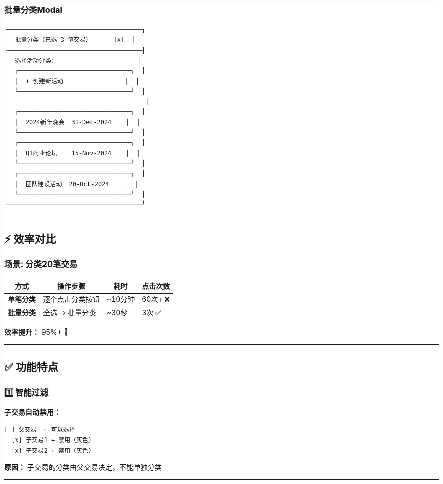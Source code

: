 ### 批量分类Modal

```
┌─────────────────────────────────────┐
│  批量分类（已选 3 笔交易）      [x]  │
├─────────────────────────────────────┤
│  选择活动分类:                       │
│  ┌───────────────────────────────┐  │
│  │  + 创建新活动                 │  │
│  └───────────────────────────────┘  │
│                                      │
│  ┌───────────────────────────────┐  │
│  │  2024新年晚会  31-Dec-2024    │  │
│  └───────────────────────────────┘  │
│  ┌───────────────────────────────┐  │
│  │  Q1商业论坛    15-Nov-2024    │  │
│  └───────────────────────────────┘  │
│  ┌───────────────────────────────┐  │
│  │  团队建设活动  20-Oct-2024    │  │
│  └───────────────────────────────┘  │
└─────────────────────────────────────┘
```

---

## ⚡ 效率对比

### 场景: 分类20笔交易

| 方式 | 操作步骤 | 耗时 | 点击次数 |
|------|---------|------|----------|
| **单笔分类** | 逐个点击分类按钮 | ~10分钟 | 60次+ ❌ |
| **批量分类** | 全选 → 批量分类 | ~30秒 | 3次 ✅ |

**效率提升：** 95%+ 🚀

---

## ✅ 功能特点

### 1️⃣ 智能过滤

**子交易自动禁用：**
```
[ ] 父交易  ← 可以选择
  [x] 子交易1 ← 禁用（灰色）
  [x] 子交易2 ← 禁用（灰色）
```

**原因：** 子交易的分类由父交易决定，不能单独分类

---